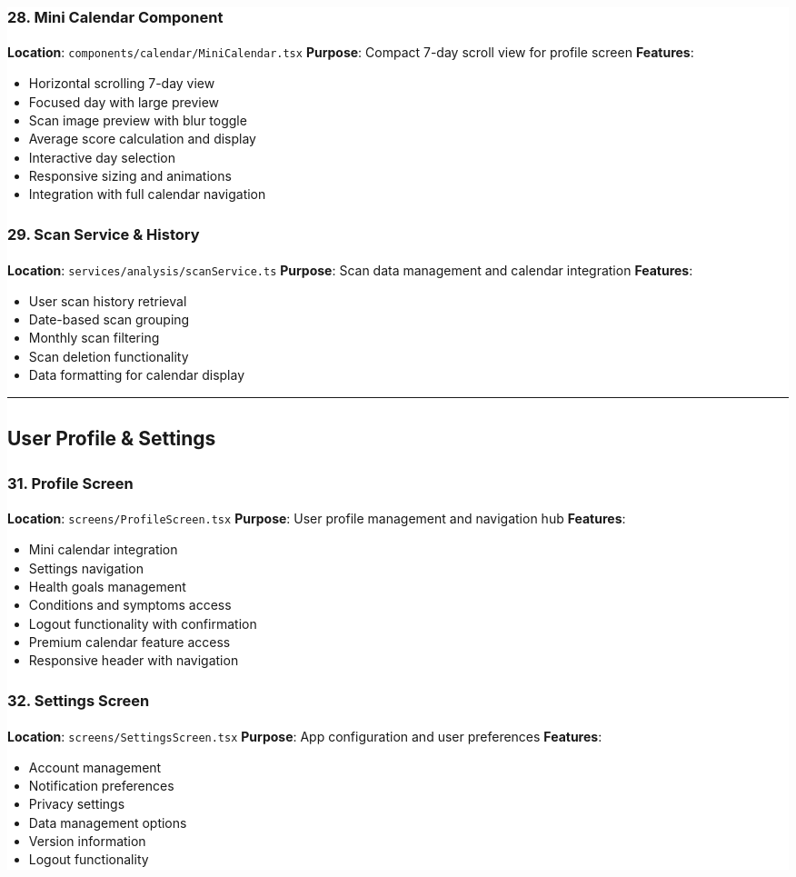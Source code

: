 ### 28. Mini Calendar Component

**Location**: `components/calendar/MiniCalendar.tsx`
**Purpose**: Compact 7-day scroll view for profile screen
**Features**:

- Horizontal scrolling 7-day view
- Focused day with large preview
- Scan image preview with blur toggle
- Average score calculation and display
- Interactive day selection
- Responsive sizing and animations
- Integration with full calendar navigation

### 29. Scan Service & History

**Location**: `services/analysis/scanService.ts`
**Purpose**: Scan data management and calendar integration
**Features**:

- User scan history retrieval
- Date-based scan grouping
- Monthly scan filtering
- Scan deletion functionality
- Data formatting for calendar display

---

## User Profile & Settings

### 31. Profile Screen

**Location**: `screens/ProfileScreen.tsx`
**Purpose**: User profile management and navigation hub
**Features**:

- Mini calendar integration
- Settings navigation
- Health goals management
- Conditions and symptoms access
- Logout functionality with confirmation
- Premium calendar feature access
- Responsive header with navigation

### 32. Settings Screen

**Location**: `screens/SettingsScreen.tsx`
**Purpose**: App configuration and user preferences
**Features**:

- Account management
- Notification preferences
- Privacy settings
- Data management options
- Version information
- Logout functionality
